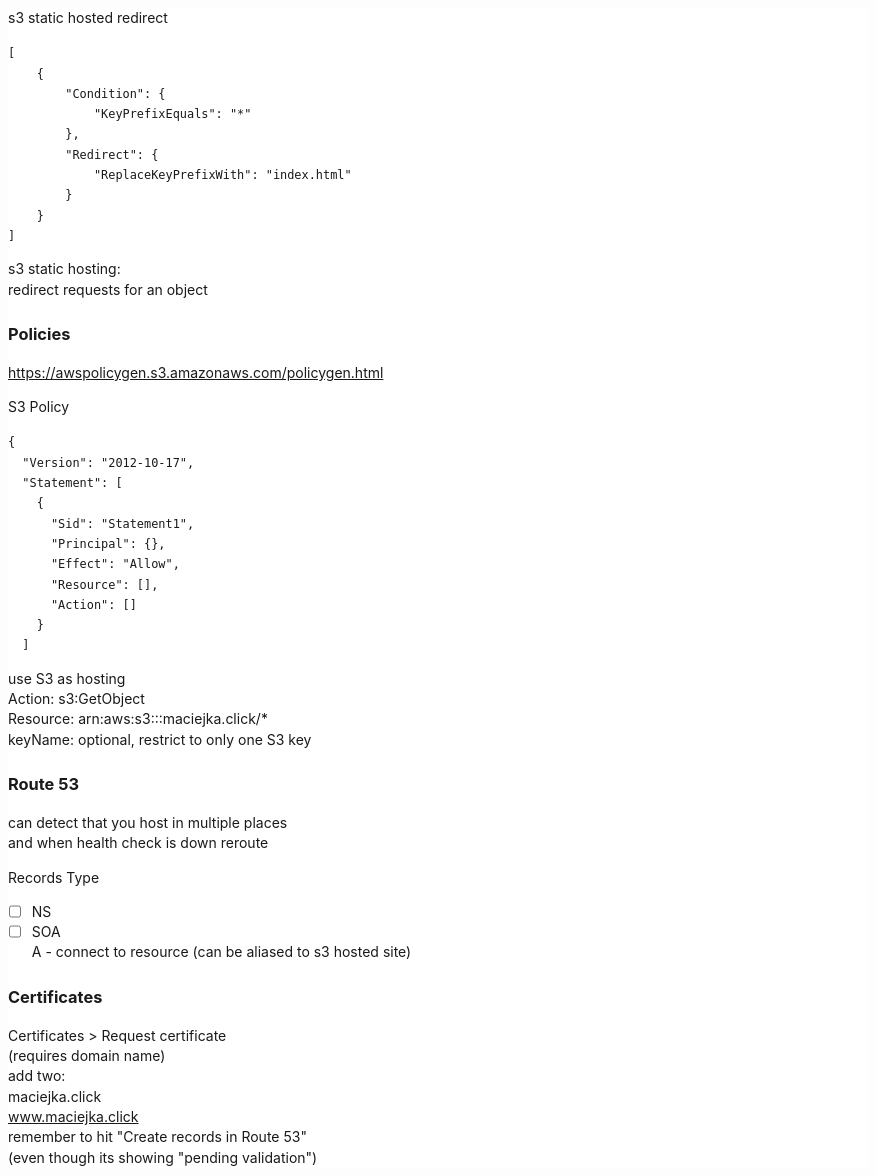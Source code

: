s3 static hosted redirect
```
[
    {
        "Condition": {
            "KeyPrefixEquals": "*"
        },
        "Redirect": {
            "ReplaceKeyPrefixWith": "index.html"
        }
    }
]
```

s3 static hosting:  
  redirect requests for an object

### Policies
https://awspolicygen.s3.amazonaws.com/policygen.html

S3 Policy
```
{
  "Version": "2012-10-17",
  "Statement": [
    {
      "Sid": "Statement1",
      "Principal": {},
      "Effect": "Allow",
      "Resource": [],
      "Action": []
    }
  ]
```

use S3 as hosting  
Action: s3:GetObject  
Resource: arn:aws:s3:::maciejka.click/*  
keyName: optional, restrict to only one S3 key

### Route 53
can detect that you host in multiple places  
and when health check is down reroute

Records Type  
- [ ] NS
- [ ] SOA  
A - connect to resource (can be aliased to s3 hosted site)

### Certificates
Certificates > Request certificate  
(requires domain name)  
add two:  
maciejka.click  
www.maciejka.click  
remember to hit "Create records in Route 53"  
  (even though its showing "pending validation")
